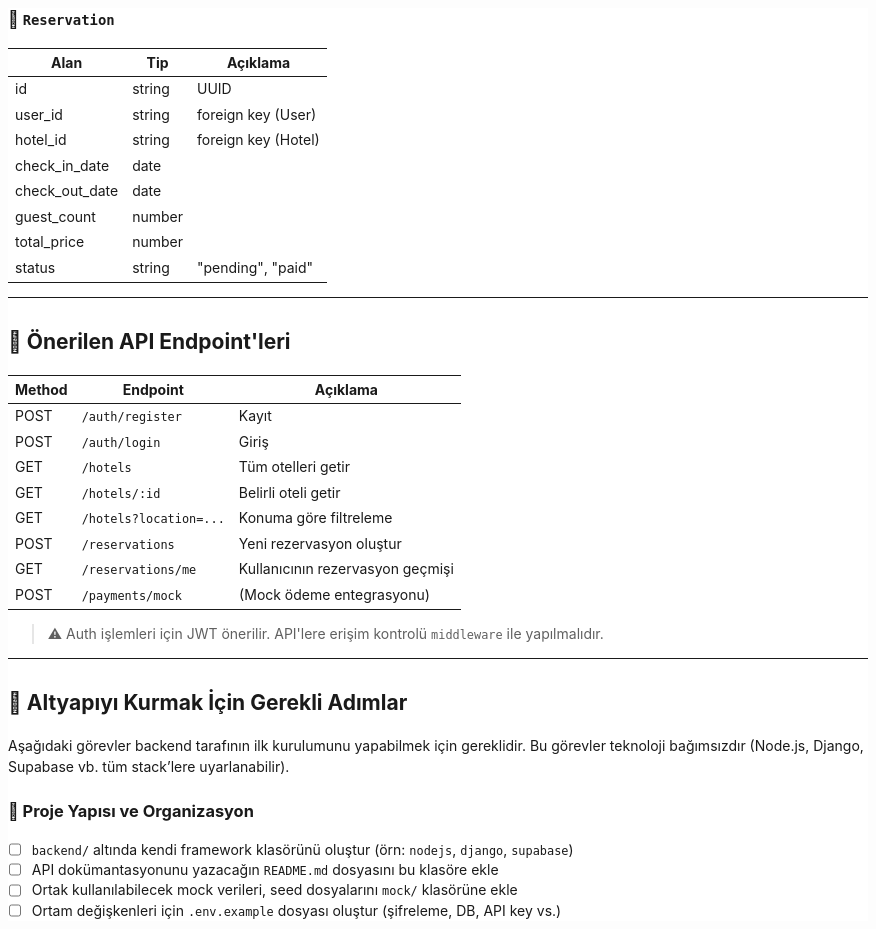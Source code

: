
### 📅 `Reservation`
| Alan            | Tip       | Açıklama                |
|-----------------|-----------|-------------------------|
| id              | string    | UUID                    |
| user_id         | string    | foreign key (User)      |
| hotel_id        | string    | foreign key (Hotel)     |
| check_in_date   | date      |                         |
| check_out_date  | date      |                         |
| guest_count     | number    |                         |
| total_price     | number    |                         |
| status          | string    | "pending", "paid"       |

---

## 📡 Önerilen API Endpoint'leri

| Method | Endpoint                  | Açıklama                          |
|--------|---------------------------|-----------------------------------|
| POST   | `/auth/register`          | Kayıt                             |
| POST   | `/auth/login`             | Giriş                             |
| GET    | `/hotels`                 | Tüm otelleri getir                |
| GET    | `/hotels/:id`             | Belirli oteli getir               |
| GET    | `/hotels?location=...`    | Konuma göre filtreleme            |
| POST   | `/reservations`           | Yeni rezervasyon oluştur          |
| GET    | `/reservations/me`        | Kullanıcının rezervasyon geçmişi  |
| POST   | `/payments/mock`          | (Mock ödeme entegrasyonu)         |

> ⚠️ Auth işlemleri için JWT önerilir. API'lere erişim kontrolü `middleware` ile yapılmalıdır.

---

## 🧱 Altyapıyı Kurmak İçin Gerekli Adımlar

Aşağıdaki görevler backend tarafının ilk kurulumunu yapabilmek için gereklidir. Bu görevler teknoloji bağımsızdır (Node.js, Django, Supabase vb. tüm stack’lere uyarlanabilir).

### 📁 Proje Yapısı ve Organizasyon
- [ ] `backend/` altında kendi framework klasörünü oluştur (örn: `nodejs`, `django`, `supabase`)
- [ ] API dokümantasyonunu yazacağın `README.md` dosyasını bu klasöre ekle
- [ ] Ortak kullanılabilecek mock verileri, seed dosyalarını `mock/` klasörüne ekle
- [ ] Ortam değişkenleri için `.env.example` dosyası oluştur (şifreleme, DB, API key vs.)
